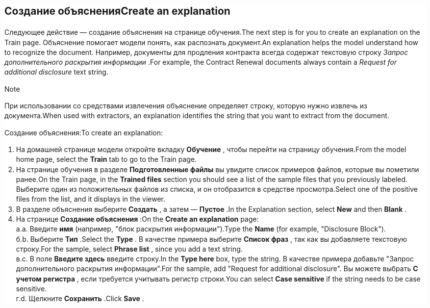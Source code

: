 ## <a name="create-an-explanation"></a><span data-ttu-id="4d7e7-164">Создание объяснения</span><span class="sxs-lookup"><span data-stu-id="4d7e7-164">Create an explanation</span></span>

<span data-ttu-id="4d7e7-165">Следующее действие — создание объяснения на странице обучения.</span><span class="sxs-lookup"><span data-stu-id="4d7e7-165">The next step is for you to create an explanation on the Train page.</span></span> <span data-ttu-id="4d7e7-166">Объяснение помогает модели понять, как распознать документ.</span><span class="sxs-lookup"><span data-stu-id="4d7e7-166">An explanation helps the model understand how to recognize the document.</span></span> <span data-ttu-id="4d7e7-167">Например, документы для продления контракта всегда содержат текстовую строку *Запрос дополнительного раскрытия информации* .</span><span class="sxs-lookup"><span data-stu-id="4d7e7-167">For example, the Contract Renewal documents always contain a *Request for additional disclosure* text string.</span></span>

> [!Note]
> <span data-ttu-id="4d7e7-168">При использовании со средствами извлечения объяснение определяет строку, которую нужно извлечь из документа.</span><span class="sxs-lookup"><span data-stu-id="4d7e7-168">When used with extractors, an explanation identifies the string that you want to extract from the document.</span></span> 

<span data-ttu-id="4d7e7-169">Создание объяснения:</span><span class="sxs-lookup"><span data-stu-id="4d7e7-169">To create an explanation:</span></span>

1. <span data-ttu-id="4d7e7-170">На домашней странице модели откройте вкладку **Обучение** , чтобы перейти на страницу обучения.</span><span class="sxs-lookup"><span data-stu-id="4d7e7-170">From the model home page, select the **Train** tab to go to the Train page.</span></span>
2. <span data-ttu-id="4d7e7-171">На странице обучения в разделе **Подготовленные файлы** вы увидите список примеров файлов, которые вы пометили ранее.</span><span class="sxs-lookup"><span data-stu-id="4d7e7-171">On the Train page, in the **Trained files** section you should see a list of the sample files that you previously labeled.</span></span> <span data-ttu-id="4d7e7-172">Выберите один из положительных файлов из списка, и он отобразится в средстве просмотра.</span><span class="sxs-lookup"><span data-stu-id="4d7e7-172">Select one of the positive files from the list, and it displays in the viewer.</span></span>
3. <span data-ttu-id="4d7e7-173">В разделе объяснения выберите **Создать** , а затем — **Пустое** .</span><span class="sxs-lookup"><span data-stu-id="4d7e7-173">In the Explanation section, select **New** and then **Blank** .</span></span>
4. <span data-ttu-id="4d7e7-174">На странице **Создание объяснения** :</span><span class="sxs-lookup"><span data-stu-id="4d7e7-174">On the **Create an explanation** page:</span></span></br>
    <span data-ttu-id="4d7e7-175">а.</span><span class="sxs-lookup"><span data-stu-id="4d7e7-175">a.</span></span> <span data-ttu-id="4d7e7-176">Введите **имя** (например, "блок раскрытия информации").</span><span class="sxs-lookup"><span data-stu-id="4d7e7-176">Type the **Name** (for example, "Disclosure Block").</span></span></br>
    <span data-ttu-id="4d7e7-177">б.</span><span class="sxs-lookup"><span data-stu-id="4d7e7-177">b.</span></span> <span data-ttu-id="4d7e7-178">Выберите **Тип** .</span><span class="sxs-lookup"><span data-stu-id="4d7e7-178">Select the **Type** .</span></span> <span data-ttu-id="4d7e7-179">В качестве примера выберите **Список фраз** , так как вы добавляете текстовую строку.</span><span class="sxs-lookup"><span data-stu-id="4d7e7-179">For the sample, select **Phrase list** , since you add a text string.</span></span></br>
    <span data-ttu-id="4d7e7-180">в.</span><span class="sxs-lookup"><span data-stu-id="4d7e7-180">c.</span></span> <span data-ttu-id="4d7e7-181">В поле **Введите здесь** введите строку.</span><span class="sxs-lookup"><span data-stu-id="4d7e7-181">In the **Type here** box, type the string.</span></span> <span data-ttu-id="4d7e7-182">В качестве примера добавьте "Запрос дополнительного раскрытия информации".</span><span class="sxs-lookup"><span data-stu-id="4d7e7-182">For the sample, add "Request for additional disclosure".</span></span> <span data-ttu-id="4d7e7-183">Вы можете выбрать **С учетом регистра** , если требуется учитывать регистр строки.</span><span class="sxs-lookup"><span data-stu-id="4d7e7-183">You can select **Case sensitive** if the string needs to be case sensitive.</span></span></br>
    <span data-ttu-id="4d7e7-184">г.</span><span class="sxs-lookup"><span data-stu-id="4d7e7-184">d.</span></span> <span data-ttu-id="4d7e7-185">Щелкните **Сохранить** .</span><span class="sxs-lookup"><span data-stu-id="4d7e7-185">Click **Save** .</span></span>
